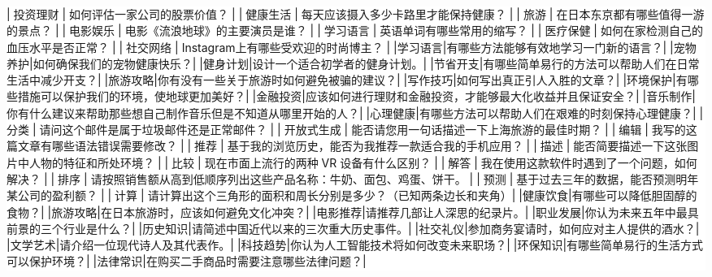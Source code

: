 | 投资理财           | 如何评估一家公司的股票价值？                                 |
| 健康生活           | 每天应该摄入多少卡路里才能保持健康？                         |
| 旅游               | 在日本东京都有哪些值得一游的景点？                           |
| 电影娱乐           | 电影《流浪地球》的主要演员是谁？                             |
| 学习语言           | 英语单词有哪些常用的缩写？                                   |
| 医疗保健           | 如何在家检测自己的血压水平是否正常？                         |
| 社交网络         | Instagram上有哪些受欢迎的时尚博主？                         |
|学习语言|有哪些方法能够有效地学习一门新的语言？|
|宠物养护|如何确保我们的宠物健康快乐？|
|健身计划|设计一个适合初学者的健身计划。|
|节省开支|有哪些简单易行的方法可以帮助人们在日常生活中减少开支？|
|旅游攻略|你有没有一些关于旅游时如何避免被骗的建议？|
|写作技巧|如何写出真正引人入胜的文章？|
|环境保护|有哪些措施可以保护我们的环境，使地球更加美好？|
|金融投资|应该如何进行理财和金融投资，才能够最大化收益并且保证安全？|
|音乐制作|你有什么建议来帮助那些想自己制作音乐但是不知道从哪里开始的人？|
|心理健康|有哪些方法可以帮助人们在艰难的时刻保持心理健康？|
| 分类 | 请问这个邮件是属于垃圾邮件还是正常邮件？ |
| 开放式生成 | 能否请您用一句话描述一下上海旅游的最佳时期？ |
| 编辑 | 我写的这篇文章有哪些语法错误需要修改？ |
| 推荐 | 基于我的浏览历史，能否为我推荐一款适合我的手机应用？ |
| 描述 | 能否简要描述一下这张图片中人物的特征和所处环境？ |
| 比较 | 现在市面上流行的两种 VR 设备有什么区别？ |
| 解答 | 我在使用这款软件时遇到了一个问题，如何解决？ |
| 排序 | 请按照销售额从高到低顺序列出这些产品名称：牛奶、面包、鸡蛋、饼干。 |
| 预测 | 基于过去三年的数据，能否预测明年某公司的盈利额？ |
| 计算 | 请计算出这个三角形的面积和周长分别是多少？（已知两条边长和夹角）|
|健康饮食|有哪些可以降低胆固醇的食物？|
|旅游攻略|在日本旅游时，应该如何避免文化冲突？|
|电影推荐|请推荐几部让人深思的纪录片。|
|职业发展|你认为未来五年中最具前景的三个行业是什么？|
|历史知识|请简述中国近代以来的三次重大历史事件。|
|社交礼仪|参加商务宴请时，如何应对主人提供的酒水？|
|文学艺术|请介绍一位现代诗人及其代表作。|
|科技趋势|你认为人工智能技术将如何改变未来职场？|
|环保知识|有哪些简单易行的生活方式可以保护环境？|
|法律常识|在购买二手商品时需要注意哪些法律问题？|
